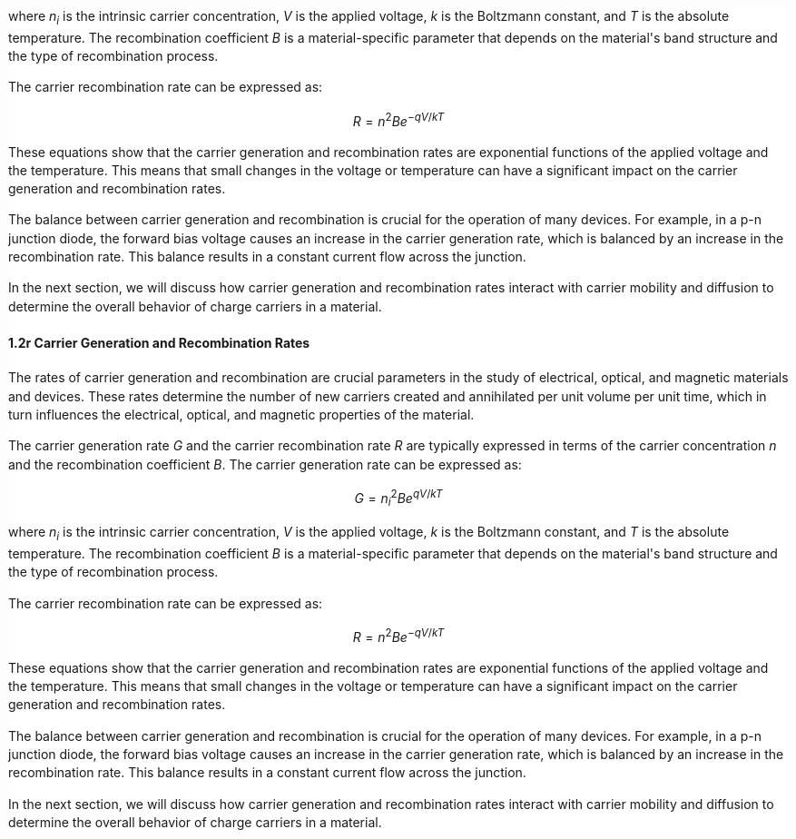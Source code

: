 where $n_i$ is the intrinsic carrier concentration, $V$ is the applied voltage, $k$ is the Boltzmann constant, and $T$ is the absolute temperature. The recombination coefficient $B$ is a material-specific parameter that depends on the material's band structure and the type of recombination process.

The carrier recombination rate can be expressed as:

$$
R = n^2 B e^{-qV/kT}
$$

These equations show that the carrier generation and recombination rates are exponential functions of the applied voltage and the temperature. This means that small changes in the voltage or temperature can have a significant impact on the carrier generation and recombination rates.

The balance between carrier generation and recombination is crucial for the operation of many devices. For example, in a p-n junction diode, the forward bias voltage causes an increase in the carrier generation rate, which is balanced by an increase in the recombination rate. This balance results in a constant current flow across the junction.

In the next section, we will discuss how carrier generation and recombination rates interact with carrier mobility and diffusion to determine the overall behavior of charge carriers in a material.

#### 1.2r Carrier Generation and Recombination Rates

The rates of carrier generation and recombination are crucial parameters in the study of electrical, optical, and magnetic materials and devices. These rates determine the number of new carriers created and annihilated per unit volume per unit time, which in turn influences the electrical, optical, and magnetic properties of the material.

The carrier generation rate $G$ and the carrier recombination rate $R$ are typically expressed in terms of the carrier concentration $n$ and the recombination coefficient $B$. The carrier generation rate can be expressed as:

$$
G = n_i^2 B e^{qV/kT}
$$

where $n_i$ is the intrinsic carrier concentration, $V$ is the applied voltage, $k$ is the Boltzmann constant, and $T$ is the absolute temperature. The recombination coefficient $B$ is a material-specific parameter that depends on the material's band structure and the type of recombination process.

The carrier recombination rate can be expressed as:

$$
R = n^2 B e^{-qV/kT}
$$

These equations show that the carrier generation and recombination rates are exponential functions of the applied voltage and the temperature. This means that small changes in the voltage or temperature can have a significant impact on the carrier generation and recombination rates.

The balance between carrier generation and recombination is crucial for the operation of many devices. For example, in a p-n junction diode, the forward bias voltage causes an increase in the carrier generation rate, which is balanced by an increase in the recombination rate. This balance results in a constant current flow across the junction.

In the next section, we will discuss how carrier generation and recombination rates interact with carrier mobility and diffusion to determine the overall behavior of charge carriers in a material.
